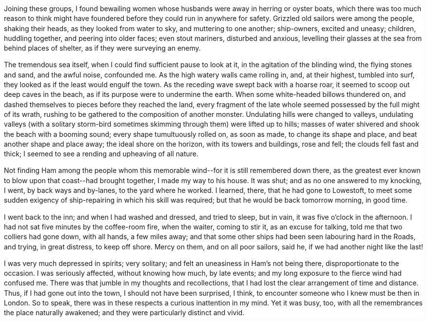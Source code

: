 Joining these groups, I found bewailing women whose husbands were away
in herring or oyster boats, which there was too much reason to think
might have foundered before they could run in anywhere for safety.
Grizzled old sailors were among the people, shaking their heads, as they
looked from water to sky, and muttering to one another; ship-owners,
excited and uneasy; children, huddling together, and peering into older
faces; even stout mariners, disturbed and anxious, levelling their
glasses at the sea from behind places of shelter, as if they were
surveying an enemy.

The tremendous sea itself, when I could find sufficient pause to look at
it, in the agitation of the blinding wind, the flying stones and sand,
and the awful noise, confounded me. As the high watery walls came
rolling in, and, at their highest, tumbled into surf, they looked as if
the least would engulf the town. As the receding wave swept back with a
hoarse roar, it seemed to scoop out deep caves in the beach, as if its
purpose were to undermine the earth. When some white-headed billows
thundered on, and dashed themselves to pieces before they reached the
land, every fragment of the late whole seemed possessed by the full
might of its wrath, rushing to be gathered to the composition of another
monster. Undulating hills were changed to valleys, undulating valleys
(with a solitary storm-bird sometimes skimming through them) were lifted
up to hills; masses of water shivered and shook the beach with a booming
sound; every shape tumultuously rolled on, as soon as made, to change
its shape and place, and beat another shape and place away; the ideal
shore on the horizon, with its towers and buildings, rose and fell; the
clouds fell fast and thick; I seemed to see a rending and upheaving of
all nature.

Not finding Ham among the people whom this memorable wind--for it is
still remembered down there, as the greatest ever known to blow upon
that coast--had brought together, I made my way to his house. It was
shut; and as no one answered to my knocking, I went, by back ways and
by-lanes, to the yard where he worked. I learned, there, that he had
gone to Lowestoft, to meet some sudden exigency of ship-repairing
in which his skill was required; but that he would be back tomorrow
morning, in good time.

I went back to the inn; and when I had washed and dressed, and tried to
sleep, but in vain, it was five o’clock in the afternoon. I had not sat
five minutes by the coffee-room fire, when the waiter, coming to stir
it, as an excuse for talking, told me that two colliers had gone down,
with all hands, a few miles away; and that some other ships had been
seen labouring hard in the Roads, and trying, in great distress, to keep
off shore. Mercy on them, and on all poor sailors, said he, if we had
another night like the last!

I was very much depressed in spirits; very solitary; and felt an
uneasiness in Ham’s not being there, disproportionate to the occasion. I
was seriously affected, without knowing how much, by late events; and my
long exposure to the fierce wind had confused me. There was that jumble
in my thoughts and recollections, that I had lost the clear arrangement
of time and distance. Thus, if I had gone out into the town, I should
not have been surprised, I think, to encounter someone who I knew must
be then in London. So to speak, there was in these respects a curious
inattention in my mind. Yet it was busy, too, with all the remembrances
the place naturally awakened; and they were particularly distinct and
vivid.
